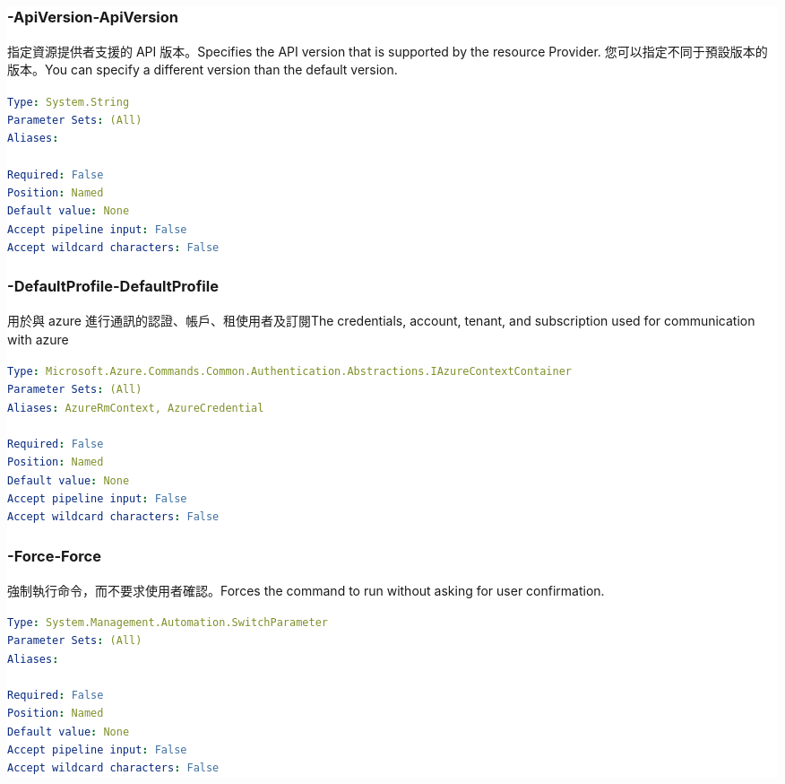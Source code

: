 ### <span data-ttu-id="ed47b-125">-ApiVersion</span><span class="sxs-lookup"><span data-stu-id="ed47b-125">-ApiVersion</span></span>
<span data-ttu-id="ed47b-126">指定資源提供者支援的 API 版本。</span><span class="sxs-lookup"><span data-stu-id="ed47b-126">Specifies the API version that is supported by the resource Provider.</span></span>
<span data-ttu-id="ed47b-127">您可以指定不同于預設版本的版本。</span><span class="sxs-lookup"><span data-stu-id="ed47b-127">You can specify a different version than the default version.</span></span>

```yaml
Type: System.String
Parameter Sets: (All)
Aliases:

Required: False
Position: Named
Default value: None
Accept pipeline input: False
Accept wildcard characters: False
```

### <span data-ttu-id="ed47b-128">-DefaultProfile</span><span class="sxs-lookup"><span data-stu-id="ed47b-128">-DefaultProfile</span></span>
<span data-ttu-id="ed47b-129">用於與 azure 進行通訊的認證、帳戶、租使用者及訂閱</span><span class="sxs-lookup"><span data-stu-id="ed47b-129">The credentials, account, tenant, and subscription used for communication with azure</span></span>

```yaml
Type: Microsoft.Azure.Commands.Common.Authentication.Abstractions.IAzureContextContainer
Parameter Sets: (All)
Aliases: AzureRmContext, AzureCredential

Required: False
Position: Named
Default value: None
Accept pipeline input: False
Accept wildcard characters: False
```

### <span data-ttu-id="ed47b-130">-Force</span><span class="sxs-lookup"><span data-stu-id="ed47b-130">-Force</span></span>
<span data-ttu-id="ed47b-131">強制執行命令，而不要求使用者確認。</span><span class="sxs-lookup"><span data-stu-id="ed47b-131">Forces the command to run without asking for user confirmation.</span></span>

```yaml
Type: System.Management.Automation.SwitchParameter
Parameter Sets: (All)
Aliases:

Required: False
Position: Named
Default value: None
Accept pipeline input: False
Accept wildcard characters: False
```
